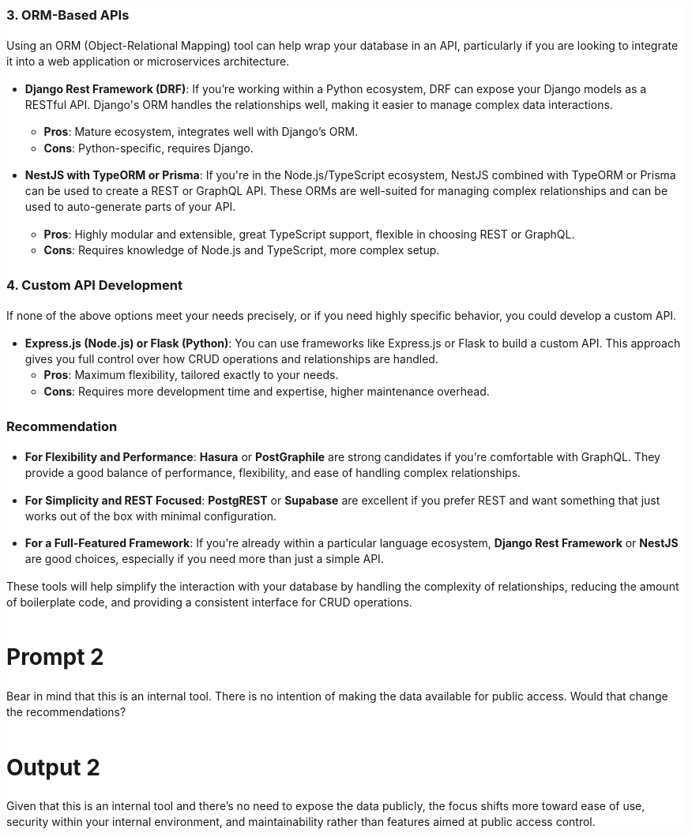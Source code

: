 ### 3. **ORM-Based APIs**
Using an ORM (Object-Relational Mapping) tool can help wrap your database in an API, particularly if you are looking to integrate it into a web application or microservices architecture.

- **Django Rest Framework (DRF)**: If you’re working within a Python ecosystem, DRF can expose your Django models as a RESTful API. Django's ORM handles the relationships well, making it easier to manage complex data interactions.
  - **Pros**: Mature ecosystem, integrates well with Django’s ORM.
  - **Cons**: Python-specific, requires Django.

- **NestJS with TypeORM or Prisma**: If you're in the Node.js/TypeScript ecosystem, NestJS combined with TypeORM or Prisma can be used to create a REST or GraphQL API. These ORMs are well-suited for managing complex relationships and can be used to auto-generate parts of your API.
  - **Pros**: Highly modular and extensible, great TypeScript support, flexible in choosing REST or GraphQL.
  - **Cons**: Requires knowledge of Node.js and TypeScript, more complex setup.

### 4. **Custom API Development**
If none of the above options meet your needs precisely, or if you need highly specific behavior, you could develop a custom API.

- **Express.js (Node.js) or Flask (Python)**: You can use frameworks like Express.js or Flask to build a custom API. This approach gives you full control over how CRUD operations and relationships are handled.
  - **Pros**: Maximum flexibility, tailored exactly to your needs.
  - **Cons**: Requires more development time and expertise, higher maintenance overhead.

### Recommendation

- **For Flexibility and Performance**: **Hasura** or **PostGraphile** are strong candidates if you’re comfortable with GraphQL. They provide a good balance of performance, flexibility, and ease of handling complex relationships.
  
- **For Simplicity and REST Focused**: **PostgREST** or **Supabase** are excellent if you prefer REST and want something that just works out of the box with minimal configuration.

- **For a Full-Featured Framework**: If you’re already within a particular language ecosystem, **Django Rest Framework** or **NestJS** are good choices, especially if you need more than just a simple API.

These tools will help simplify the interaction with your database by handling the complexity of relationships, reducing the amount of boilerplate code, and providing a consistent interface for CRUD operations.

# Prompt 2

Bear in mind that this is an internal tool. There is no intention of making the data available for public access. Would that change the recommendations?

# Output 2

Given that this is an internal tool and there’s no need to expose the data publicly, the focus shifts more toward ease of use, security within your internal environment, and maintainability rather than features aimed at public access control.
